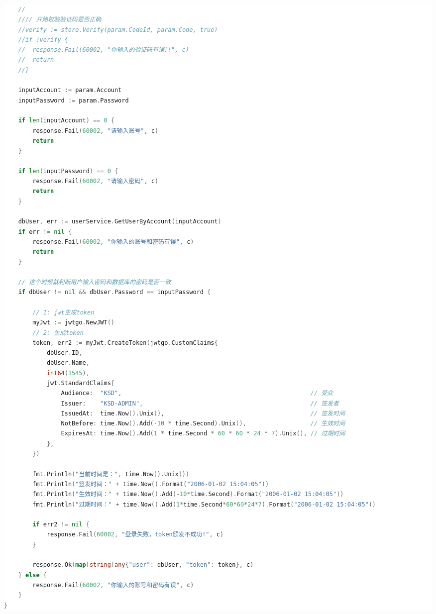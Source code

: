```go
	//
	//// 开始校验验证码是否正确
	//verify := store.Verify(param.CodeId, param.Code, true)
	//if !verify {
	//	response.Fail(60002, "你输入的验证码有误!!", c)
	//	return
	//}

	inputAccount := param.Account
	inputPassword := param.Password

	if len(inputAccount) == 0 {
		response.Fail(60002, "请输入账号", c)
		return
	}

	if len(inputPassword) == 0 {
		response.Fail(60002, "请输入密码", c)
		return
	}

	dbUser, err := userService.GetUserByAccount(inputAccount)
	if err != nil {
		response.Fail(60002, "你输入的账号和密码有误", c)
		return
	}

	// 这个时候就判断用户输入密码和数据库的密码是否一致
	if dbUser != nil && dbUser.Password == inputPassword {

		// 1: jwt生成token
		myJwt := jwtgo.NewJWT()
		// 2: 生成token
		token, err2 := myJwt.CreateToken(jwtgo.CustomClaims{
			dbUser.ID,
			dbUser.Name,
			int64(1545),
			jwt.StandardClaims{
				Audience:  "KSD",                                                     // 受众
				Issuer:    "KSD-ADMIN",                                               // 签发者
				IssuedAt:  time.Now().Unix(),                                         // 签发时间
				NotBefore: time.Now().Add(-10 * time.Second).Unix(),                  // 生效时间
				ExpiresAt: time.Now().Add(1 * time.Second * 60 * 60 * 24 * 7).Unix(), // 过期时间
			},
		})

		fmt.Println("当前时间是：", time.Now().Unix())
		fmt.Println("签发时间：" + time.Now().Format("2006-01-02 15:04:05"))
		fmt.Println("生效时间：" + time.Now().Add(-10*time.Second).Format("2006-01-02 15:04:05"))
		fmt.Println("过期时间：" + time.Now().Add(1*time.Second*60*60*24*7).Format("2006-01-02 15:04:05"))

		if err2 != nil {
			response.Fail(60002, "登录失败，token颁发不成功!", c)
		}

		response.Ok(map[string]any{"user": dbUser, "token": token}, c)
	} else {
		response.Fail(60002, "你输入的账号和密码有误", c)
	}
}

```